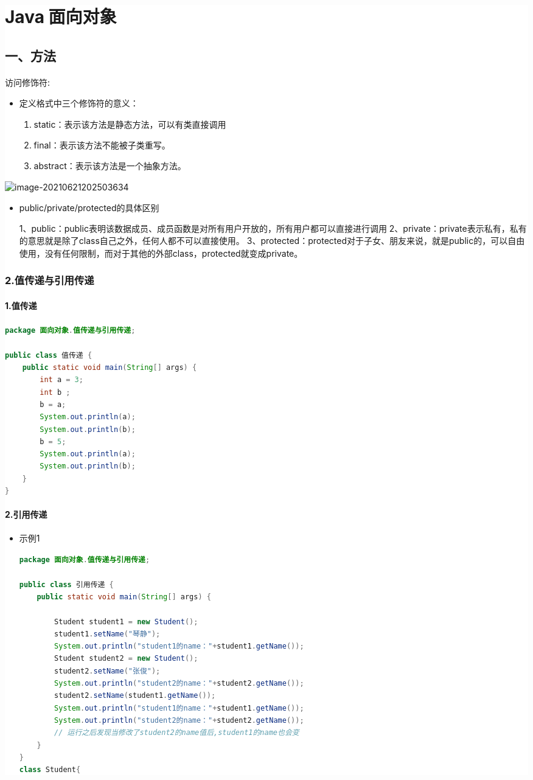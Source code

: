 

# Java 面向对象

## 一、方法

访问修饰符:

- 定义格式中三个修饰符的意义：
  1. static：表示该方法是静态方法，可以有类直接调用

  2. final：表示该方法不能被子类重写。

  3. abstract：表示该方法是一个抽象方法。

![image-20210621202503634](Linux%E5%9F%BA%E7%A1%80_imgs/image-20210621202503634.png)

- public/private/protected的具体区别

  1、public：public表明该数据成员、成员函数是对所有用户开放的，所有用户都可以直接进行调用
  2、private：private表示私有，私有的意思就是除了class自己之外，任何人都不可以直接使用。
  3、protected：protected对于子女、朋友来说，就是public的，可以自由使用，没有任何限制，而对于其他的外部class，protected就变成private。

### 2.值传递与引用传递

#### 1.值传递

```java
package 面向对象.值传递与引用传递;

public class 值传递 {
    public static void main(String[] args) {
        int a = 3;
        int b ;
        b = a;
        System.out.println(a);
        System.out.println(b);
        b = 5;
        System.out.println(a);
        System.out.println(b);
    }
}
```

#### 2.引用传递

- 示例1

  ```java
  package 面向对象.值传递与引用传递;
  
  public class 引用传递 {
      public static void main(String[] args) {
  
          Student student1 = new Student();
          student1.setName("琴静");
          System.out.println("student1的name："+student1.getName());
          Student student2 = new Student();
          student2.setName("张俊");
          System.out.println("student2的name："+student2.getName());
          student2.setName(student1.getName());
          System.out.println("student1的name："+student1.getName());
          System.out.println("student2的name："+student2.getName());
          // 运行之后发现当修改了student2的name值后,student1的name也会变
      }
  }
  class Student{
  ```
